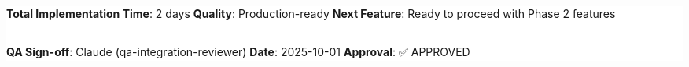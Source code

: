 **Total Implementation Time**: 2 days
**Quality**: Production-ready
**Next Feature**: Ready to proceed with Phase 2 features

---

**QA Sign-off**: Claude (qa-integration-reviewer)
**Date**: 2025-10-01
**Approval**: ✅ APPROVED
